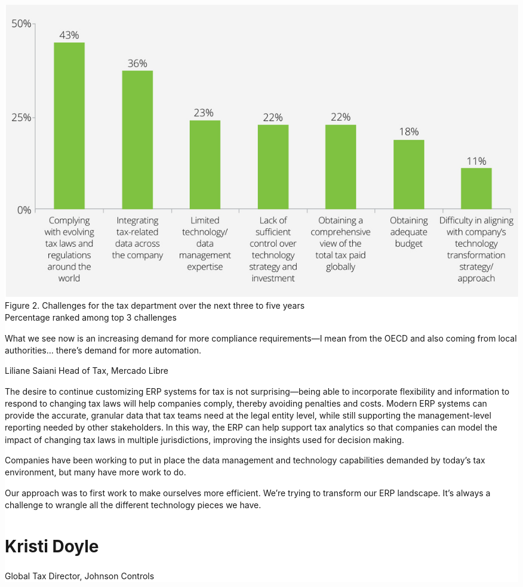 ![](images/10af67c5b1da124d82f5ff847d3e070e2cb8988d67b9863a788395e4fd95307b.jpg)  
Figure 2. Challenges for the tax department over the next three to five years   
Percentage ranked among top 3 challenges  

What we see now is an increasing demand for more compliance requirements—I mean from the OECD and also coming from local authorities… there’s demand for more automation.  

Liliane Saiani Head of Tax, Mercado Libre  

The desire to continue customizing ERP systems for tax is not surprising—being able to incorporate flexibility and information to respond to changing tax laws will help companies comply, thereby avoiding penalties and costs. Modern ERP systems can provide the accurate, granular data that tax teams need at the legal entity level, while still supporting the management-level reporting needed by other stakeholders. In this way, the ERP can help support tax analytics so that companies can model the impact of changing tax laws in multiple jurisdictions, improving the insights used for decision making.  

Companies have been working to put in place the data management and technology capabilities demanded by today’s tax environment, but many have more work to do.  

Our approach was to first work to make ourselves more efficient. We’re trying to transform our ERP landscape. It’s always a challenge to wrangle all the different technology pieces we have.  

# Kristi Doyle  

Global Tax Director, Johnson Controls  
